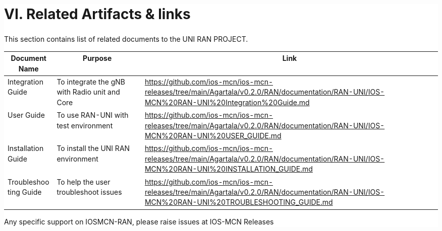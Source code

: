 # VI. Related Artifacts & links

This section contains list of related documents to the UNI RAN PROJECT. 

| Document Name       | Purpose | Link  |
|---------------------|---------|-------|
| Integration Guide   |  To integrate the gNB with Radio unit and Core|https://github.com/ios-mcn/ios-mcn-releases/tree/main/Agartala/v0.2.0/RAN/documentation/RAN-UNI/IOS-MCN%20RAN-UNI%20Integration%20Guide.md |
|User Guide    | To use RAN-UNI with test environment       | https://github.com/ios-mcn/ios-mcn-releases/tree/main/Agartala/v0.2.0/RAN/documentation/RAN-UNI/IOS-MCN%20RAN-UNI%20USER_GUIDE.md       |
|Installation Guide  |  To install the UNI RAN environment    |https://github.com/ios-mcn/ios-mcn-releases/tree/main/Agartala/v0.2.0/RAN/documentation/RAN-UNI/IOS-MCN%20RAN-UNI%20INSTALLATION_GUIDE.md    |
|Troubleshooting Guide|To help the user troubleshoot issues         | https://github.com/ios-mcn/ios-mcn-releases/tree/main/Agartala/v0.2.0/RAN/documentation/RAN-UNI/IOS-MCN%20RAN-UNI%20TROUBLESHOOTING_GUIDE.md   |




  Any specific support on IOSMCN-RAN, please raise issues at IOS-MCN Releases
